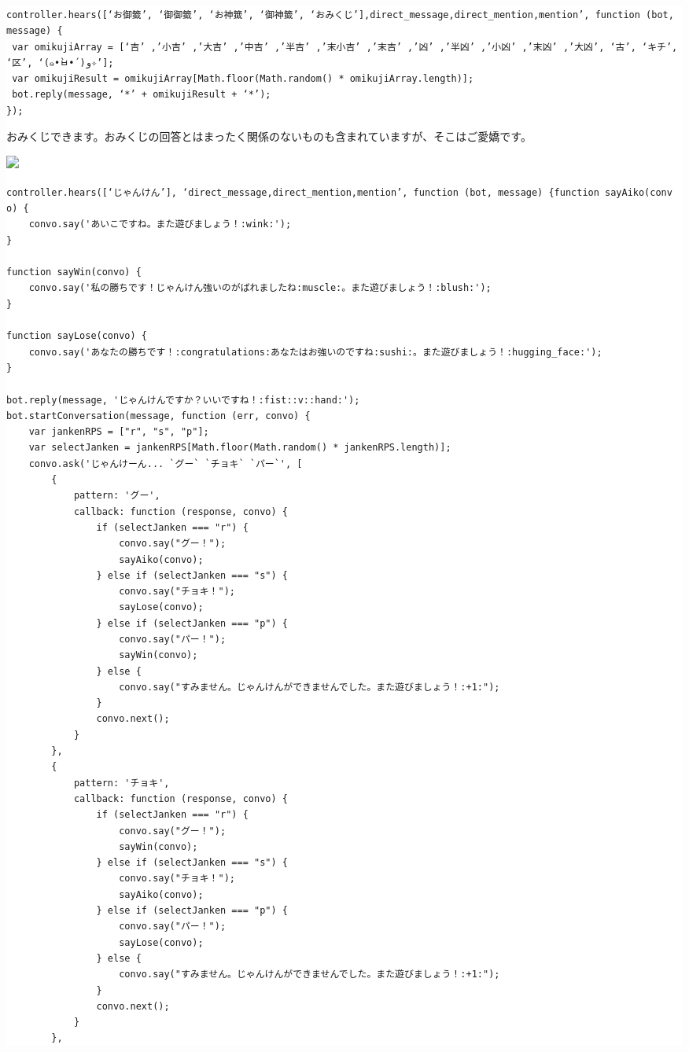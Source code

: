     controller.hears([‘お御籤’, ‘御御籤’, ‘お神籤’, ‘御神籤’, ‘おみくじ’],direct_message,direct_mention,mention’, function (bot, message) {
     var omikujiArray = [‘吉’ ,’小吉’ ,’大吉’ ,’中吉’ ,’半吉’ ,’末小吉’ ,’末吉’ ,’凶’ ,’半凶’ ,’小凶’ ,’末凶’ ,’大凶’, ‘古’, ‘キチ’, ‘区’, ‘(๑•̀ㅂ•́)و✧’];
     var omikujiResult = omikujiArray[Math.floor(Math.random() * omikujiArray.length)];
     bot.reply(message, ‘*’ + omikujiResult + ‘*’);
    });

おみくじできます。おみくじの回答とはまったく関係のないものも含まれていますが、そこはご愛嬌です。

![](https://cdn-images-1.medium.com/max/2000/0*AYAK6AZ3G3OQGi7q.PNG)

    controller.hears([‘じゃんけん’], ‘direct_message,direct_mention,mention’, function (bot, message) {function sayAiko(convo) {
        convo.say('あいこですね。また遊びましょう！:wink:');
    }

    function sayWin(convo) {
        convo.say('私の勝ちです！じゃんけん強いのがばれましたね:muscle:。また遊びましょう！:blush:');
    }

    function sayLose(convo) {
        convo.say('あなたの勝ちです！:congratulations:あなたはお強いのですね:sushi:。また遊びましょう！:hugging_face:');
    }

    bot.reply(message, 'じゃんけんですか？いいですね！:fist::v::hand:');
    bot.startConversation(message, function (err, convo) {
        var jankenRPS = ["r", "s", "p"];
        var selectJanken = jankenRPS[Math.floor(Math.random() * jankenRPS.length)];
        convo.ask('じゃんけーん... `グー` `チョキ` `パー`', [
            {
                pattern: 'グー',
                callback: function (response, convo) {
                    if (selectJanken === "r") {
                        convo.say("グー！");
                        sayAiko(convo);
                    } else if (selectJanken === "s") {
                        convo.say("チョキ！");
                        sayLose(convo);
                    } else if (selectJanken === "p") {
                        convo.say("パー！");
                        sayWin(convo);
                    } else {
                        convo.say("すみません。じゃんけんができませんでした。また遊びましょう！:+1:");
                    }
                    convo.next();
                }
            },
            {
                pattern: 'チョキ',
                callback: function (response, convo) {
                    if (selectJanken === "r") {
                        convo.say("グー！");
                        sayWin(convo);
                    } else if (selectJanken === "s") {
                        convo.say("チョキ！");
                        sayAiko(convo);
                    } else if (selectJanken === "p") {
                        convo.say("パー！");
                        sayLose(convo);
                    } else {
                        convo.say("すみません。じゃんけんができませんでした。また遊びましょう！:+1:");
                    }
                    convo.next();
                }
            },